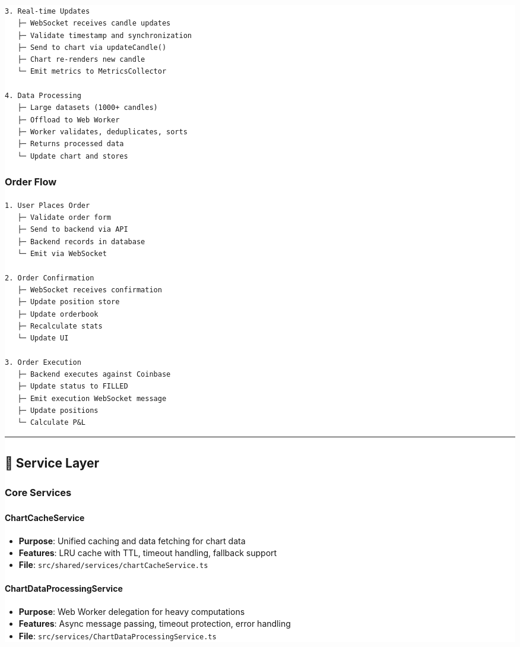 ```
3. Real-time Updates
   ├─ WebSocket receives candle updates
   ├─ Validate timestamp and synchronization
   ├─ Send to chart via updateCandle()
   ├─ Chart re-renders new candle
   └─ Emit metrics to MetricsCollector

4. Data Processing
   ├─ Large datasets (1000+ candles)
   ├─ Offload to Web Worker
   ├─ Worker validates, deduplicates, sorts
   ├─ Returns processed data
   └─ Update chart and stores
```

### Order Flow
```
1. User Places Order
   ├─ Validate order form
   ├─ Send to backend via API
   ├─ Backend records in database
   └─ Emit via WebSocket

2. Order Confirmation
   ├─ WebSocket receives confirmation
   ├─ Update position store
   ├─ Update orderbook
   ├─ Recalculate stats
   └─ Update UI

3. Order Execution
   ├─ Backend executes against Coinbase
   ├─ Update status to FILLED
   ├─ Emit execution WebSocket message
   ├─ Update positions
   └─ Calculate P&L
```

---

## 🔧 Service Layer

### Core Services

#### ChartCacheService
- **Purpose**: Unified caching and data fetching for chart data
- **Features**: LRU cache with TTL, timeout handling, fallback support
- **File**: `src/shared/services/chartCacheService.ts`

#### ChartDataProcessingService
- **Purpose**: Web Worker delegation for heavy computations
- **Features**: Async message passing, timeout protection, error handling
- **File**: `src/services/ChartDataProcessingService.ts`
